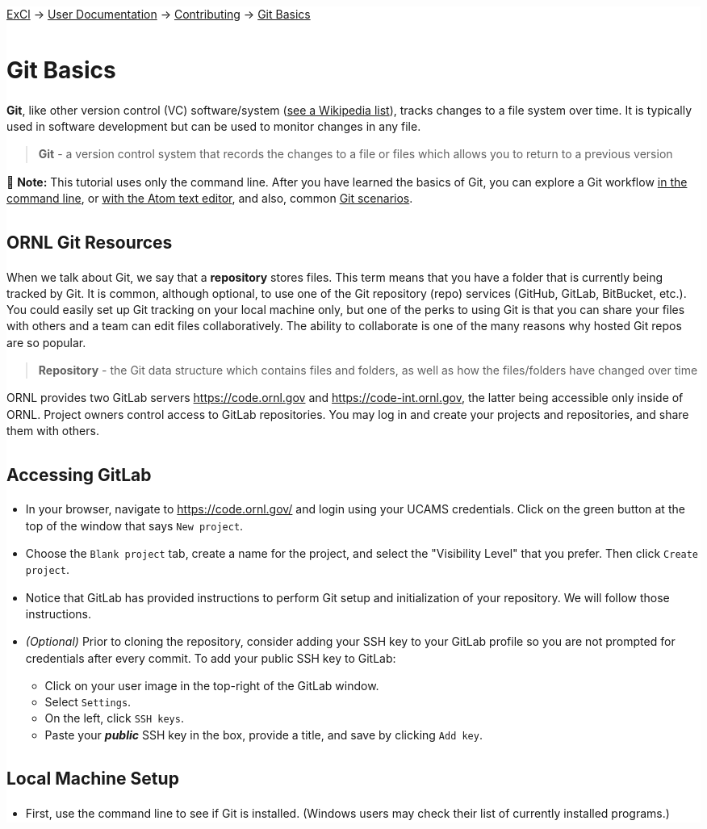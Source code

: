 [ExCl](https://docs.excl.ornl.gov) → [User Documentation](../README.md) → [Contributing](../CONTRIBUTE.md) → [Git Basics](git-basics.md)

# Git Basics

**Git**, like other version control (VC) software/system ([see a Wikipedia list](https://en.wikipedia.org/wiki/List_of_version_control_software)), tracks changes to a file system over time. It is typically used in software development but can be used to monitor changes in any file.

> **Git** - a version control system that records the changes to a file or files which allows you to return to a previous version

📝 **Note:** This tutorial uses only the command line. After you have learned the basics of Git, you can explore a Git workflow [in the command line](git-command-line.md), or [with the Atom text editor](git-workflow.md), and also, common [Git scenarios](git-scenarios.md).

## ORNL Git Resources

When we talk about Git, we say that a **repository** stores files. This term means that you have a folder that is currently being tracked by Git. It is common, although optional, to use one of the Git repository (repo) services (GitHub, GitLab, BitBucket, etc.). You could easily set up Git tracking on your local machine only, but one of the perks to using Git is that you can share your files with others and a team can edit files collaboratively. The ability to collaborate is one of the many reasons why hosted Git repos are so popular.

> **Repository** - the Git data structure which contains files and folders, as well as how the files/folders have changed over time

ORNL provides two GitLab servers <https://code.ornl.gov> and <https://code-int.ornl.gov>, the latter being accessible only inside of ORNL. Project owners control access to GitLab repositories. You may log in and create your projects and repositories, and share them with others.

## Accessing GitLab

- In your browser, navigate to <https://code.ornl.gov/> and login using your UCAMS credentials. Click on the green button at the top of the window that says `New project`.
- Choose the `Blank project` tab, create a name for the project, and select the "Visibility Level" that you prefer. Then click `Create project`.
- Notice that GitLab has provided instructions to perform Git setup and initialization of your repository. We will follow those instructions.
- _(Optional)_ Prior to cloning the repository, consider adding your SSH key to your GitLab profile so you are not prompted for credentials after every commit. To add your public SSH key to GitLab:

  - Click on your user image in the top-right of the GitLab window.
  - Select `Settings`.
  - On the left, click `SSH keys`.
  - Paste your _**public**_ SSH key in the box, provide a title, and save by clicking `Add key`.

## Local Machine Setup

- First, use the command line to see if Git is installed. (Windows users may check their list of currently installed programs.)
